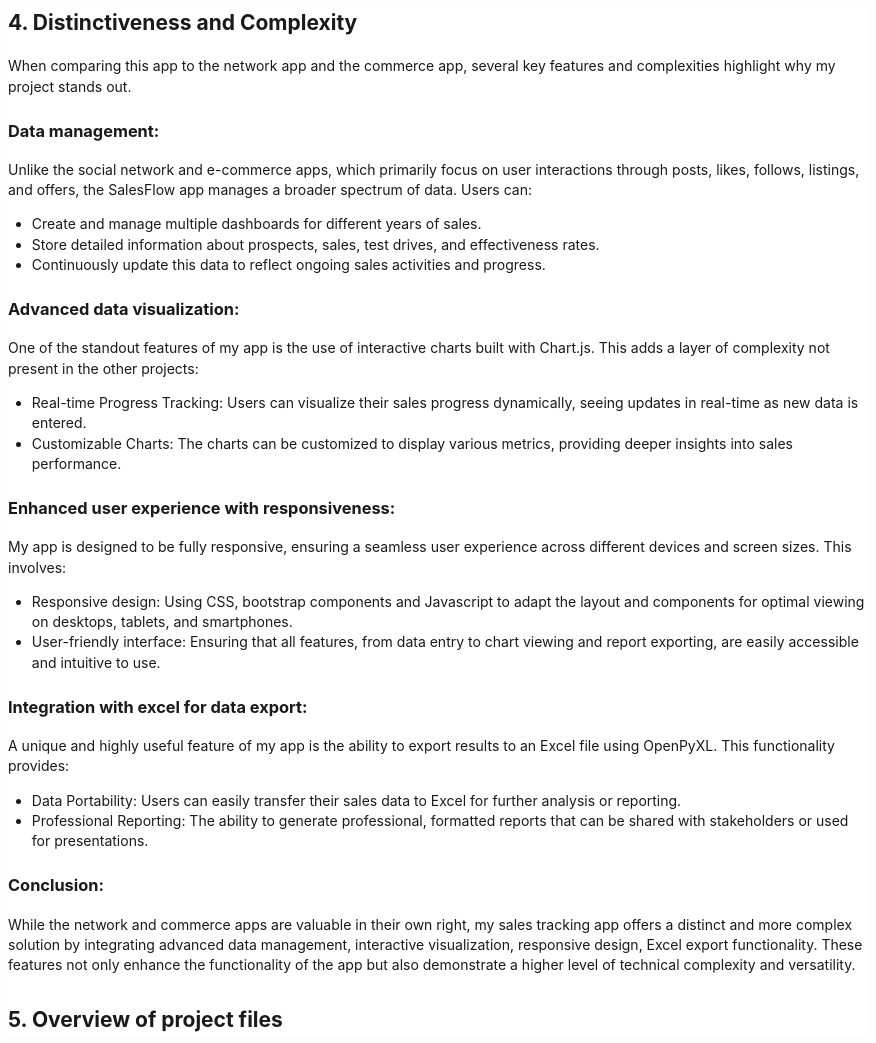 <a name="d&c"></a>
##  4. Distinctiveness and Complexity

When comparing this app to the network app and the commerce app, several key features and complexities highlight why my project stands out.

### Data management:

Unlike the social network and e-commerce apps, which primarily focus on user interactions through posts, likes, follows, listings, and offers, the SalesFlow app manages a broader spectrum of data. Users can:

* Create and manage multiple dashboards for different years of sales.
* Store detailed information about prospects, sales, test drives, and effectiveness rates.
* Continuously update this data to reflect ongoing sales activities and progress.

### Advanced data visualization:

One of the standout features of my app is the use of interactive charts built with Chart.js. This adds a layer of complexity not present in the other projects:

* Real-time Progress Tracking: Users can visualize their sales progress dynamically, seeing updates in real-time as new data is entered.
* Customizable Charts: The charts can be customized to display various metrics, providing deeper insights into sales performance.

### Enhanced user experience with responsiveness:

My app is designed to be fully responsive, ensuring a seamless user experience across different devices and screen sizes. This involves:

* Responsive design: Using CSS, bootstrap components and Javascript to adapt the layout and components for optimal viewing on desktops, tablets, and smartphones.
* User-friendly interface: Ensuring that all features, from data entry to chart viewing and report exporting, are easily accessible and intuitive to use.

### Integration with excel for data export:

A unique and highly useful feature of my app is the ability to export results to an Excel file using OpenPyXL. This functionality provides:

* Data Portability: Users can easily transfer their sales data to Excel for further analysis or reporting.
* Professional Reporting: The ability to generate professional, formatted reports that can be shared with stakeholders or used for presentations.

### Conclusion:

While the network and commerce apps are valuable in their own right, my sales tracking app offers a distinct and more complex solution by integrating advanced data management, interactive visualization, responsive design, Excel export functionality. These features not only enhance the functionality of the app but also demonstrate a higher level of technical complexity and versatility.

<a name="files"></a>
## 5. Overview of project files
